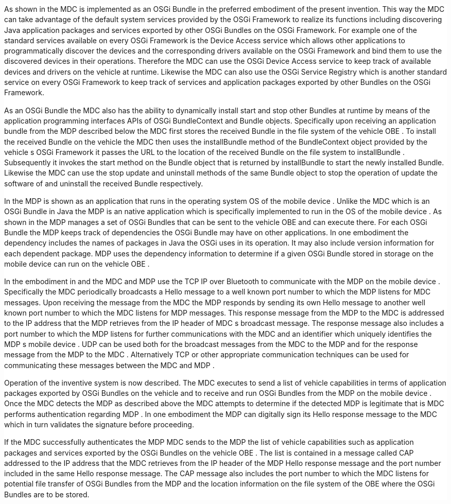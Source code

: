 As shown in the MDC is implemented as an OSGi Bundle in the preferred embodiment of the present invention. This way the MDC can take advantage of the default system services provided by the OSGi Framework to realize its functions including discovering Java application packages and services exported by other OSGi Bundles on the OSGi Framework. For example one of the standard services available on every OSGi Framework is the Device Access service which allows other applications to programmatically discover the devices and the corresponding drivers available on the OSGi Framework and bind them to use the discovered devices in their operations. Therefore the MDC can use the OSGi Device Access service to keep track of available devices and drivers on the vehicle at runtime. Likewise the MDC can also use the OSGi Service Registry which is another standard service on every OSGi Framework to keep track of services and application packages exported by other Bundles on the OSGi Framework.

As an OSGi Bundle the MDC also has the ability to dynamically install start and stop other Bundles at runtime by means of the application programming interfaces APIs of OSGi BundleContext and Bundle objects. Specifically upon receiving an application bundle from the MDP described below the MDC first stores the received Bundle in the file system of the vehicle OBE . To install the received Bundle on the vehicle the MDC then uses the installBundle method of the BundleContext object provided by the vehicle s OSGi Framework it passes the URL to the location of the received Bundle on the file system to installBundle . Subsequently it invokes the start method on the Bundle object that is returned by installBundle to start the newly installed Bundle. Likewise the MDC can use the stop update and uninstall methods of the same Bundle object to stop the operation of update the software of and uninstall the received Bundle respectively.

In the MDP is shown as an application that runs in the operating system OS of the mobile device . Unlike the MDC which is an OSGi Bundle in Java the MDP is an native application which is specifically implemented to run in the OS of the mobile device . As shown in the MDP manages a set of OSGi Bundles that can be sent to the vehicle OBE and can execute there. For each OSGi Bundle the MDP keeps track of dependencies the OSGi Bundle may have on other applications. In one embodiment the dependency includes the names of packages in Java the OSGi uses in its operation. It may also include version information for each dependent package. MDP uses the dependency information to determine if a given OSGi Bundle stored in storage on the mobile device can run on the vehicle OBE .

In the embodiment in and the MDC and MDP use the TCP IP over Bluetooth to communicate with the MDP on the mobile device . Specifically the MDC periodically broadcasts a Hello message to a well known port number to which the MDP listens for MDC messages. Upon receiving the message from the MDC the MDP responds by sending its own Hello message to another well known port number to which the MDC listens for MDP messages. This response message from the MDP to the MDC is addressed to the IP address that the MDP retrieves from the IP header of MDC s broadcast message. The response message also includes a port number to which the MDP listens for further communications with the MDC and an identifier which uniquely identifies the MDP s mobile device . UDP can be used both for the broadcast messages from the MDC to the MDP and for the response message from the MDP to the MDC . Alternatively TCP or other appropriate communication techniques can be used for communicating these messages between the MDC and MDP .

Operation of the inventive system is now described. The MDC executes to send a list of vehicle capabilities in terms of application packages exported by OSGi Bundles on the vehicle and to receive and run OSGi Bundles from the MDP on the mobile device . Once the MDC detects the MDP as described above the MDC attempts to determine if the detected MDP is legitimate that is MDC performs authentication regarding MDP . In one embodiment the MDP can digitally sign its Hello response message to the MDC which in turn validates the signature before proceeding.

If the MDC successfully authenticates the MDP MDC sends to the MDP the list of vehicle capabilities such as application packages and services exported by the OSGi Bundles on the vehicle OBE . The list is contained in a message called CAP addressed to the IP address that the MDC retrieves from the IP header of the MDP Hello response message and the port number included in the same Hello response message. The CAP message also includes the port number to which the MDC listens for potential file transfer of OSGi Bundles from the MDP and the location information on the file system of the OBE where the OSGi Bundles are to be stored.
